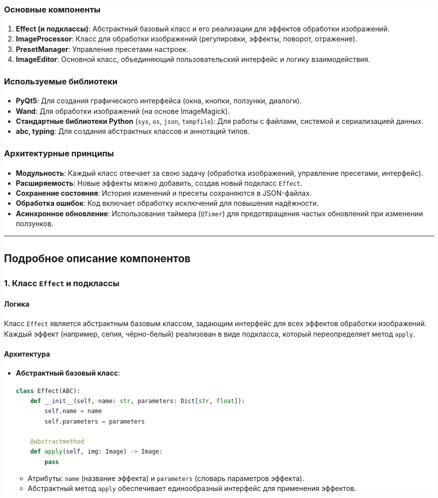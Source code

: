 ### Основные компоненты
1. **Effect (и подклассы)**: Абстрактный базовый класс и его реализации для эффектов обработки изображений.
2. **ImageProcessor**: Класс для обработки изображений (регулировки, эффекты, поворот, отражение).
3. **PresetManager**: Управление пресетами настроек.
4. **ImageEditor**: Основной класс, объединяющий пользовательский интерфейс и логику взаимодействия.

### Используемые библиотеки
- **PyQt5**: Для создания графического интерфейса (окна, кнопки, ползунки, диалоги).
- **Wand**: Для обработки изображений (на основе ImageMagick).
- **Стандартные библиотеки Python** (`sys`, `os`, `json`, `tempfile`): Для работы с файлами, системой и сериализацией данных.
- **abc, typing**: Для создания абстрактных классов и аннотаций типов.

### Архитектурные принципы
- **Модульность**: Каждый класс отвечает за свою задачу (обработка изображений, управление пресетами, интерфейс).
- **Расширяемость**: Новые эффекты можно добавить, создав новый подкласс `Effect`.
- **Сохранение состояния**: История изменений и пресеты сохраняются в JSON-файлах.
- **Обработка ошибок**: Код включает обработку исключений для повышения надёжности.
- **Асинхронное обновление**: Использование таймера (`QTimer`) для предотвращения частых обновлений при изменении ползунков.

---

## Подробное описание компонентов

### 1. Класс `Effect` и подклассы

#### Логика
Класс `Effect` является абстрактным базовым классом, задающим интерфейс для всех эффектов обработки изображений. Каждый эффект (например, сепия, чёрно-белый) реализован в виде подкласса, который переопределяет метод `apply`.

#### Архитектура
- **Абстрактный базовый класс**:
  ```python
  class Effect(ABC):
      def __init__(self, name: str, parameters: Dict[str, float]):
          self.name = name
          self.parameters = parameters

      @abstractmethod
      def apply(self, img: Image) -> Image:
          pass
  ```
  - Атрибуты: `name` (название эффекта) и `parameters` (словарь параметров эффекта).
  - Абстрактный метод `apply` обеспечивает единообразный интерфейс для применения эффектов.
